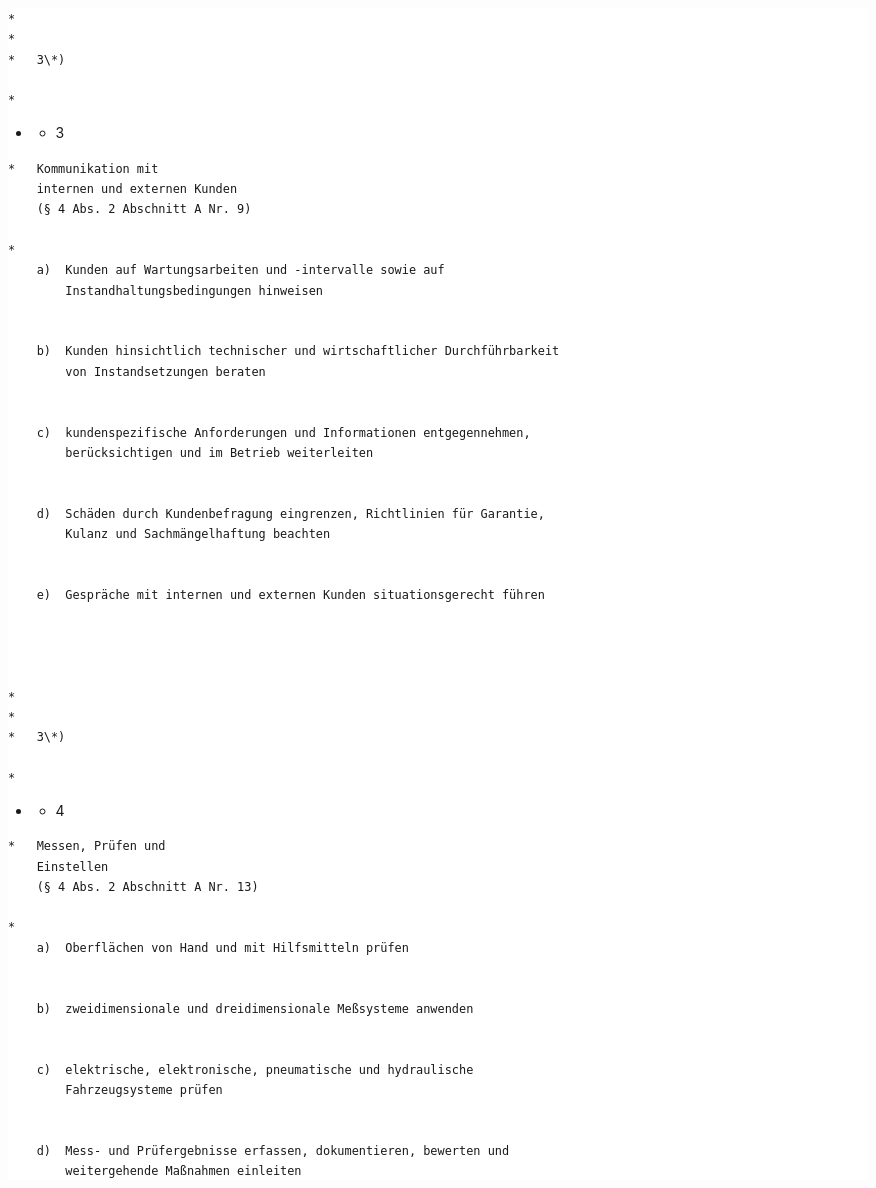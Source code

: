 


    *
    *
    *   3\*)

    *

*    *   3

    *   Kommunikation mit
        internen und externen Kunden
        (§ 4 Abs. 2 Abschnitt A Nr. 9)

    *
        a)  Kunden auf Wartungsarbeiten und -intervalle sowie auf
            Instandhaltungsbedingungen hinweisen


        b)  Kunden hinsichtlich technischer und wirtschaftlicher Durchführbarkeit
            von Instandsetzungen beraten


        c)  kundenspezifische Anforderungen und Informationen entgegennehmen,
            berücksichtigen und im Betrieb weiterleiten


        d)  Schäden durch Kundenbefragung eingrenzen, Richtlinien für Garantie,
            Kulanz und Sachmängelhaftung beachten


        e)  Gespräche mit internen und externen Kunden situationsgerecht führen




    *
    *
    *   3\*)

    *

*    *   4

    *   Messen, Prüfen und
        Einstellen
        (§ 4 Abs. 2 Abschnitt A Nr. 13)

    *
        a)  Oberflächen von Hand und mit Hilfsmitteln prüfen


        b)  zweidimensionale und dreidimensionale Meßsysteme anwenden


        c)  elektrische, elektronische, pneumatische und hydraulische
            Fahrzeugsysteme prüfen


        d)  Mess- und Prüfergebnisse erfassen, dokumentieren, bewerten und
            weitergehende Maßnahmen einleiten


